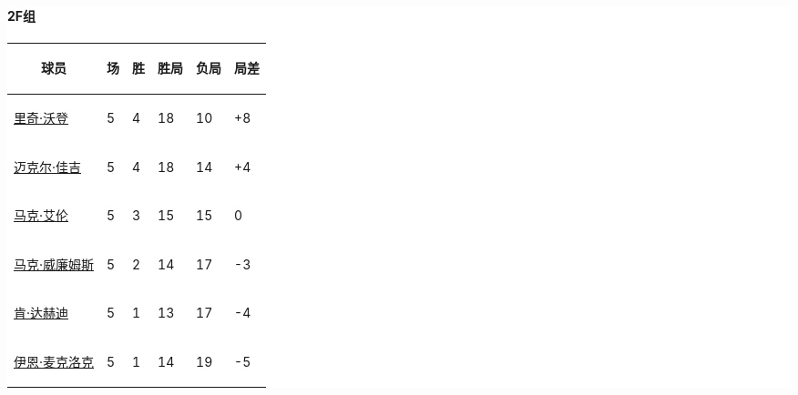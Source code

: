 #### 2F组

<table>
<thead>
<tr class="header">
<th><p>球员</p></th>
<th><p>场</p></th>
<th><p>胜</p></th>
<th><p>胜局</p></th>
<th><p>负局</p></th>
<th><p>局差</p></th>
</tr>
</thead>
<tbody>
<tr class="odd">
<td><p><a href="https://zh.wikipedia.org/wiki/里奇·沃登" title="wikilink">里奇·沃登</a></p></td>
<td><p>5</p></td>
<td><p>4</p></td>
<td><p>18</p></td>
<td><p>10</p></td>
<td><p>+8</p></td>
</tr>
<tr class="even">
<td><p><a href="https://zh.wikipedia.org/wiki/迈克尔·佳吉" title="wikilink">迈克尔·佳吉</a></p></td>
<td><p>5</p></td>
<td><p>4</p></td>
<td><p>18</p></td>
<td><p>14</p></td>
<td><p>+4</p></td>
</tr>
<tr class="odd">
<td><p><a href="https://zh.wikipedia.org/wiki/马克·艾伦" title="wikilink">马克·艾伦</a></p></td>
<td><p>5</p></td>
<td><p>3</p></td>
<td><p>15</p></td>
<td><p>15</p></td>
<td><p>0</p></td>
</tr>
<tr class="even">
<td><p><a href="../Page/马克·威廉姆斯.md" title="wikilink">马克·威廉姆斯</a></p></td>
<td><p>5</p></td>
<td><p>2</p></td>
<td><p>14</p></td>
<td><p>17</p></td>
<td><p>-3</p></td>
</tr>
<tr class="odd">
<td><p><a href="https://zh.wikipedia.org/wiki/肯·达赫迪" title="wikilink">肯·达赫迪</a></p></td>
<td><p>5</p></td>
<td><p>1</p></td>
<td><p>13</p></td>
<td><p>17</p></td>
<td><p>-4</p></td>
</tr>
<tr class="even">
<td><p><a href="https://zh.wikipedia.org/wiki/伊恩·麦克洛克" title="wikilink">伊恩·麦克洛克</a></p></td>
<td><p>5</p></td>
<td><p>1</p></td>
<td><p>14</p></td>
<td><p>19</p></td>
<td><p>-5</p></td>
</tr>
</tbody>
</table>